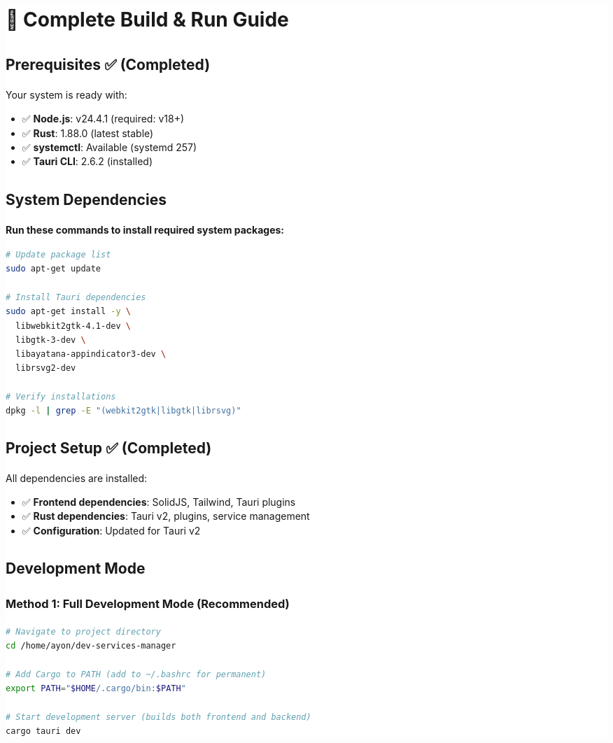 # 🚀 Complete Build & Run Guide

## Prerequisites ✅ (Completed)

Your system is ready with:
- ✅ **Node.js**: v24.4.1 (required: v18+)
- ✅ **Rust**: 1.88.0 (latest stable)
- ✅ **systemctl**: Available (systemd 257)
- ✅ **Tauri CLI**: 2.6.2 (installed)

## System Dependencies

**Run these commands to install required system packages:**

```bash
# Update package list
sudo apt-get update

# Install Tauri dependencies
sudo apt-get install -y \
  libwebkit2gtk-4.1-dev \
  libgtk-3-dev \
  libayatana-appindicator3-dev \
  librsvg2-dev

# Verify installations
dpkg -l | grep -E "(webkit2gtk|libgtk|librsvg)"
```

## Project Setup ✅ (Completed)

All dependencies are installed:
- ✅ **Frontend dependencies**: SolidJS, Tailwind, Tauri plugins
- ✅ **Rust dependencies**: Tauri v2, plugins, service management
- ✅ **Configuration**: Updated for Tauri v2

## Development Mode

### Method 1: Full Development Mode (Recommended)

```bash
# Navigate to project directory
cd /home/ayon/dev-services-manager

# Add Cargo to PATH (add to ~/.bashrc for permanent)
export PATH="$HOME/.cargo/bin:$PATH"

# Start development server (builds both frontend and backend)
cargo tauri dev
```

